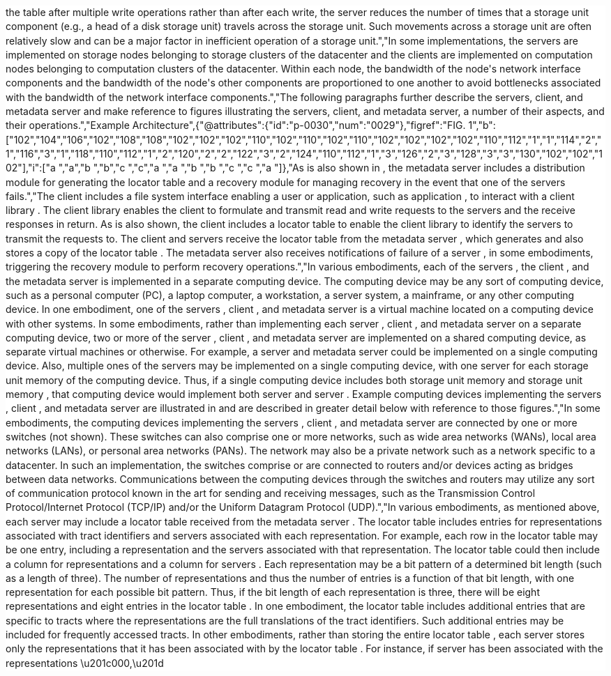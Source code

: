 the table after multiple write operations rather than after each write, the server reduces the number of times that a storage unit component (e.g., a head of a disk storage unit) travels across the storage unit. Such movements across a storage unit are often relatively slow and can be a major factor in inefficient operation of a storage unit.","In some implementations, the servers are implemented on storage nodes belonging to storage clusters of the datacenter and the clients are implemented on computation nodes belonging to computation clusters of the datacenter. Within each node, the bandwidth of the node's network interface components and the bandwidth of the node's other components are proportioned to one another to avoid bottlenecks associated with the bandwidth of the network interface components.","The following paragraphs further describe the servers, client, and metadata server and make reference to figures illustrating the servers, client, and metadata server, a number of their aspects, and their operations.","Example Architecture",{"@attributes":{"id":"p-0030","num":"0029"},"figref":"FIG. 1","b":["102","104","106","102","108","108","102","102","102","110","102","110","102","110","102","102","102","102","110","112","1","1","114","2","1","116","3","1","118","110","112","1","2","120","2","2","122","3","2","124","110","112","1","3","126","2","3","128","3","3","130","102","102","102"],"i":["a ","a","b ","b","c ","c","a ","a ","b ","b ","c ","c ","a "]},"As is also shown in , the metadata server  includes a distribution module  for generating the locator table  and a recovery module  for managing recovery in the event that one of the servers  fails.","The client  includes a file system interface  enabling a user or application, such as application , to interact with a client library . The client library  enables the client  to formulate and transmit read and write requests  to the servers  and the receive responses  in return. As is also shown, the client  includes a locator table  to enable the client library  to identify the servers  to transmit the requests  to. The client  and servers  receive  the locator table  from the metadata server , which generates and also stores a copy of the locator table . The metadata server  also receives notifications  of failure of a server , in some embodiments, triggering the recovery module  to perform recovery operations.","In various embodiments, each of the servers , the client , and the metadata server  is implemented in a separate computing device. The computing device may be any sort of computing device, such as a personal computer (PC), a laptop computer, a workstation, a server system, a mainframe, or any other computing device. In one embodiment, one of the servers , client , and metadata server  is a virtual machine located on a computing device with other systems. In some embodiments, rather than implementing each server , client , and metadata server  on a separate computing device, two or more of the server , client , and metadata server  are implemented on a shared computing device, as separate virtual machines or otherwise. For example, a server  and metadata server  could be implemented on a single computing device. Also, multiple ones of the servers  may be implemented on a single computing device, with one server  for each storage unit memory  of the computing device. Thus, if a single computing device includes both storage unit memory and storage unit memory , that computing device would implement both server and server . Example computing devices implementing the servers , client , and metadata server  are illustrated in  and are described in greater detail below with reference to those figures.","In some embodiments, the computing devices implementing the servers , client , and metadata server  are connected by one or more switches (not shown). These switches can also comprise one or more networks, such as wide area networks (WANs), local area networks (LANs), or personal area networks (PANs). The network may also be a private network such as a network specific to a datacenter. In such an implementation, the switches comprise or are connected to routers and\/or devices acting as bridges between data networks. Communications between the computing devices through the switches and routers may utilize any sort of communication protocol known in the art for sending and receiving messages, such as the Transmission Control Protocol\/Internet Protocol (TCP\/IP) and\/or the Uniform Datagram Protocol (UDP).","In various embodiments, as mentioned above, each server  may include a locator table  received from the metadata server . The locator table  includes entries for representations associated with tract identifiers and servers  associated with each representation. For example, each row in the locator table  may be one entry, including a representation and the servers  associated with that representation. The locator table  could then include a column for representations and a column for servers . Each representation may be a bit pattern of a determined bit length (such as a length of three). The number of representations and thus the number of entries is a function of that bit length, with one representation for each possible bit pattern. Thus, if the bit length of each representation is three, there will be eight representations and eight entries in the locator table . In one embodiment, the locator table  includes additional entries that are specific to tracts where the representations are the full translations of the tract identifiers. Such additional entries may be included for frequently accessed tracts. In other embodiments, rather than storing the entire locator table , each server  stores only the representations that it has been associated with by the locator table . For instance, if server has been associated with the representations \u201c000,\u201d